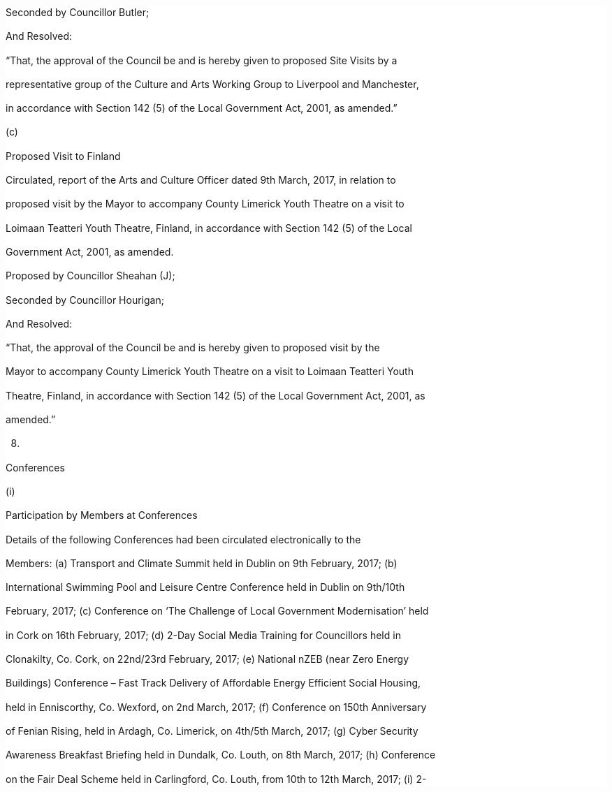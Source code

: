Seconded by Councillor Butler;

And Resolved:

“That, the approval of the Council be and is hereby given to proposed Site Visits by a

representative group of the Culture and Arts Working Group to Liverpool and Manchester,

in accordance with Section 142 (5) of the Local Government Act, 2001, as amended.”

(c)

Proposed Visit to Finland

Circulated, report of the Arts and Culture Officer dated 9th March, 2017, in relation to

proposed visit by the Mayor to accompany County Limerick Youth Theatre on a visit to

Loimaan Teatteri Youth Theatre, Finland, in accordance with Section 142 (5) of the Local

Government Act, 2001, as amended.

Proposed by Councillor Sheahan (J);

Seconded by Councillor Hourigan;

And Resolved:

“That, the approval of the Council be and is hereby given to proposed visit by the

Mayor to accompany County Limerick Youth Theatre on a visit to Loimaan Teatteri Youth

Theatre, Finland, in accordance with Section 142 (5) of the Local Government Act, 2001, as

amended.”

8.

Conferences

(i)

Participation by Members at Conferences

Details of the following Conferences had been circulated electronically to the

Members: (a) Transport and Climate Summit held in Dublin on 9th February, 2017; (b)

International Swimming Pool and Leisure Centre Conference held in Dublin on 9th/10th

February, 2017; (c) Conference on ‘The Challenge of Local Government Modernisation’ held

in Cork on 16th February, 2017; (d) 2-Day Social Media Training for Councillors held in

Clonakilty, Co. Cork, on 22nd/23rd February, 2017; (e) National nZEB (near Zero Energy

Buildings) Conference – Fast Track Delivery of Affordable Energy Efficient Social Housing,

held in Enniscorthy, Co. Wexford, on 2nd March, 2017; (f) Conference on 150th Anniversary

of Fenian Rising, held in Ardagh, Co. Limerick, on 4th/5th March, 2017; (g) Cyber Security

Awareness Breakfast Briefing held in Dundalk, Co. Louth, on 8th March, 2017; (h) Conference

on the Fair Deal Scheme held in Carlingford, Co. Louth, from 10th to 12th March, 2017; (i) 2-
